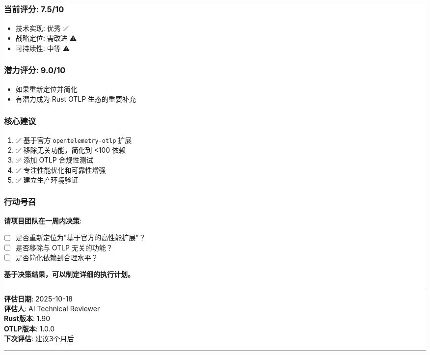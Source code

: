 ### 当前评分: 7.5/10

- 技术实现: 优秀 ✅
- 战略定位: 需改进 ⚠️
- 可持续性: 中等 ⚠️

### 潜力评分: 9.0/10

- 如果重新定位并简化
- 有潜力成为 Rust OTLP 生态的重要补充

### 核心建议

1. ✅ 基于官方 `opentelemetry-otlp` 扩展
2. ✅ 移除无关功能，简化到 <100 依赖
3. ✅ 添加 OTLP 合规性测试
4. ✅ 专注性能优化和可靠性增强
5. ✅ 建立生产环境验证

### 行动号召

**请项目团队在一周内决策**:

- [ ] 是否重新定位为"基于官方的高性能扩展"？
- [ ] 是否移除与 OTLP 无关的功能？
- [ ] 是否简化依赖到合理水平？

**基于决策结果，可以制定详细的执行计划。**

---

**评估日期**: 2025-10-18  
**评估人**: AI Technical Reviewer  
**Rust版本**: 1.90  
**OTLP版本**: 1.0.0  
**下次评估**: 建议3个月后

---
